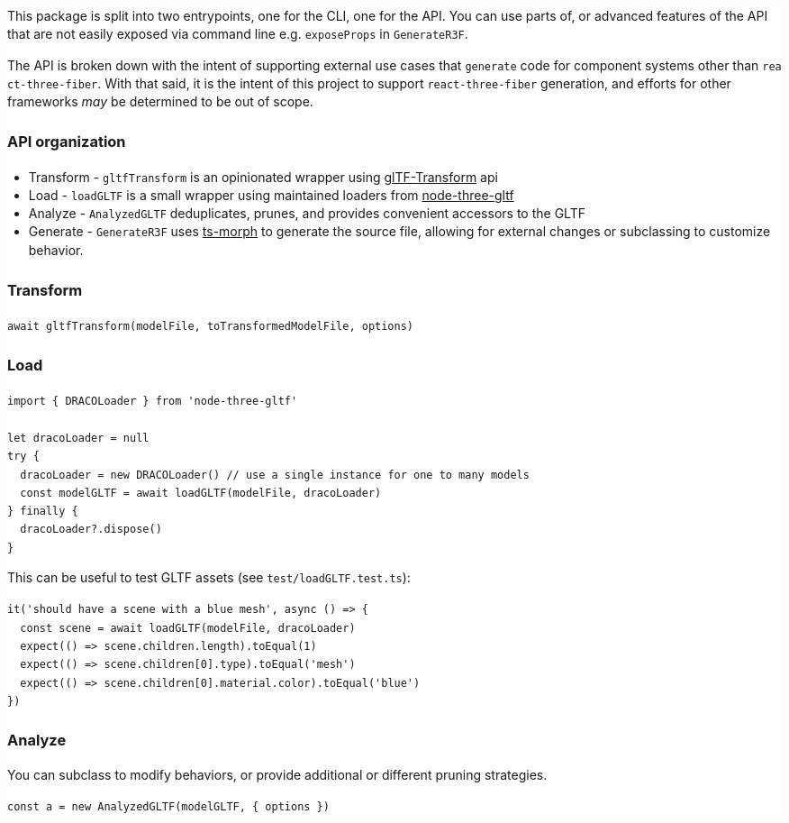 This package is split into two entrypoints, one for the CLI, one for the API. You can use parts of, or advanced features of the API that are not easily exposed via command line e.g. `exposeProps` in `GenerateR3F`.

The API is broken down with the intent of supporting external use cases that `generate` code for component systems other than `react-three-fiber`. With that said, it is the intent of this project to support `react-three-fiber` generation, and efforts for other frameworks _may_ be determined to be out of scope.

### API organization

- Transform - `gltfTransform` is an opinionated wrapper using [glTF-Transform](https://github.com/donmccurdy/glTF-Transform) api
- Load - `loadGLTF` is a small wrapper using maintained loaders from [node-three-gltf](https://github.com/Brakebein/node-three-gltf)
- Analyze - `AnalyzedGLTF` deduplicates, prunes, and provides convenient accessors to the GLTF
- Generate - `GenerateR3F` uses [ts-morph](https://ts-morph.com/) to generate the source file, allowing for external changes or subclassing to customize behavior.

### Transform

```tsx
await gltfTransform(modelFile, toTransformedModelFile, options)
```

### Load

```tsx
import { DRACOLoader } from 'node-three-gltf'

let dracoLoader = null
try {
  dracoLoader = new DRACOLoader() // use a single instance for one to many models
  const modelGLTF = await loadGLTF(modelFile, dracoLoader)
} finally {
  dracoLoader?.dispose()
}
```

This can be useful to test GLTF assets (see `test/loadGLTF.test.ts`):

```tsx
it('should have a scene with a blue mesh', async () => {
  const scene = await loadGLTF(modelFile, dracoLoader)
  expect(() => scene.children.length).toEqual(1)
  expect(() => scene.children[0].type).toEqual('mesh')
  expect(() => scene.children[0].material.color).toEqual('blue')
})
```

### Analyze

You can subclass to modify behaviors, or provide additional or different pruning strategies.

```tsx
const a = new AnalyzedGLTF(modelGLTF, { options })
```
